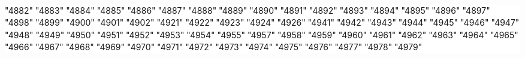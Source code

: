 "4882"
"4883"
"4884"
"4885"
"4886"
"4887"
"4888"
"4889"
"4890"
"4891"
"4892"
"4893"
"4894"
"4895"
"4896"
"4897"
"4898"
"4899"
"4900"
"4901"
"4902"
"4921"
"4922"
"4923"
"4924"
"4926"
"4941"
"4942"
"4943"
"4944"
"4945"
"4946"
"4947"
"4948"
"4949"
"4950"
"4951"
"4952"
"4953"
"4954"
"4955"
"4957"
"4958"
"4959"
"4960"
"4961"
"4962"
"4963"
"4964"
"4965"
"4966"
"4967"
"4968"
"4969"
"4970"
"4971"
"4972"
"4973"
"4974"
"4975"
"4976"
"4977"
"4978"
"4979"